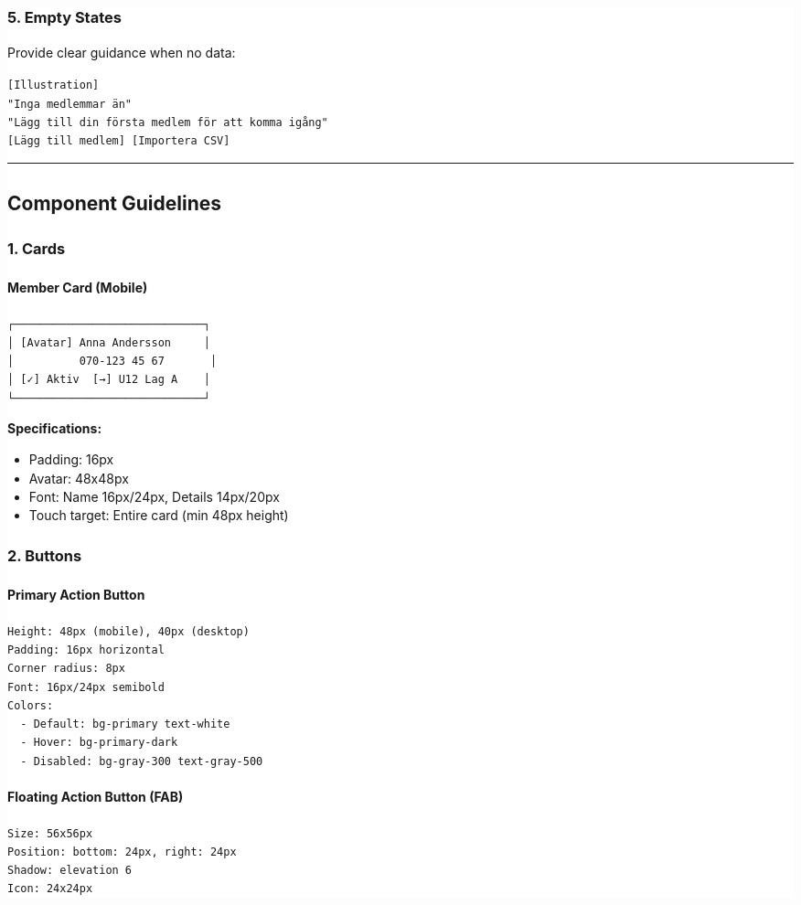 ### 5. Empty States

Provide clear guidance when no data:
```
[Illustration]
"Inga medlemmar än"
"Lägg till din första medlem för att komma igång"
[Lägg till medlem] [Importera CSV]
```

---

## Component Guidelines

### 1. Cards

#### Member Card (Mobile)
```
┌─────────────────────────────┐
│ [Avatar] Anna Andersson     │
│          070-123 45 67       │
│ [✓] Aktiv  [→] U12 Lag A    │
└─────────────────────────────┘
```

**Specifications:**
- Padding: 16px
- Avatar: 48x48px
- Font: Name 16px/24px, Details 14px/20px
- Touch target: Entire card (min 48px height)

### 2. Buttons

#### Primary Action Button
```
Height: 48px (mobile), 40px (desktop)
Padding: 16px horizontal
Corner radius: 8px
Font: 16px/24px semibold
Colors: 
  - Default: bg-primary text-white
  - Hover: bg-primary-dark
  - Disabled: bg-gray-300 text-gray-500
```

#### Floating Action Button (FAB)
```
Size: 56x56px
Position: bottom: 24px, right: 24px
Shadow: elevation 6
Icon: 24x24px
```
